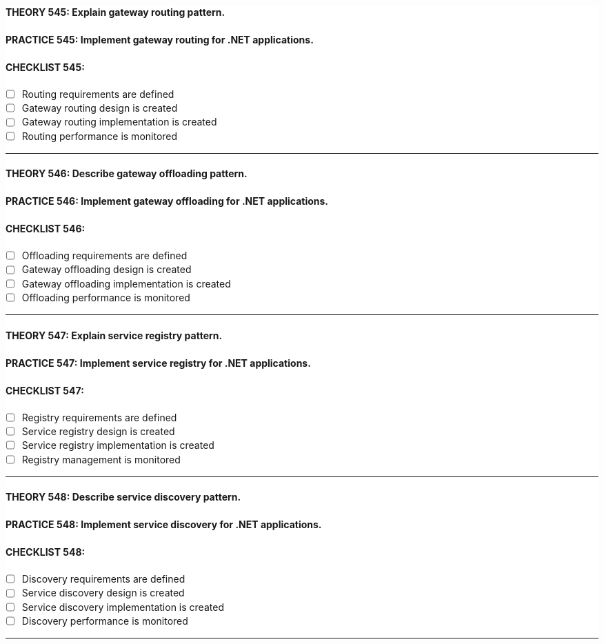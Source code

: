 
#### THEORY 545: Explain gateway routing pattern.

#### PRACTICE 545: Implement gateway routing for .NET applications.

#### CHECKLIST 545:

- [ ] Routing requirements are defined
- [ ] Gateway routing design is created
- [ ] Gateway routing implementation is created
- [ ] Routing performance is monitored

---

#### THEORY 546: Describe gateway offloading pattern.

#### PRACTICE 546: Implement gateway offloading for .NET applications.

#### CHECKLIST 546:

- [ ] Offloading requirements are defined
- [ ] Gateway offloading design is created
- [ ] Gateway offloading implementation is created
- [ ] Offloading performance is monitored

---

#### THEORY 547: Explain service registry pattern.

#### PRACTICE 547: Implement service registry for .NET applications.

#### CHECKLIST 547:

- [ ] Registry requirements are defined
- [ ] Service registry design is created
- [ ] Service registry implementation is created
- [ ] Registry management is monitored

---

#### THEORY 548: Describe service discovery pattern.

#### PRACTICE 548: Implement service discovery for .NET applications.

#### CHECKLIST 548:

- [ ] Discovery requirements are defined
- [ ] Service discovery design is created
- [ ] Service discovery implementation is created
- [ ] Discovery performance is monitored

---